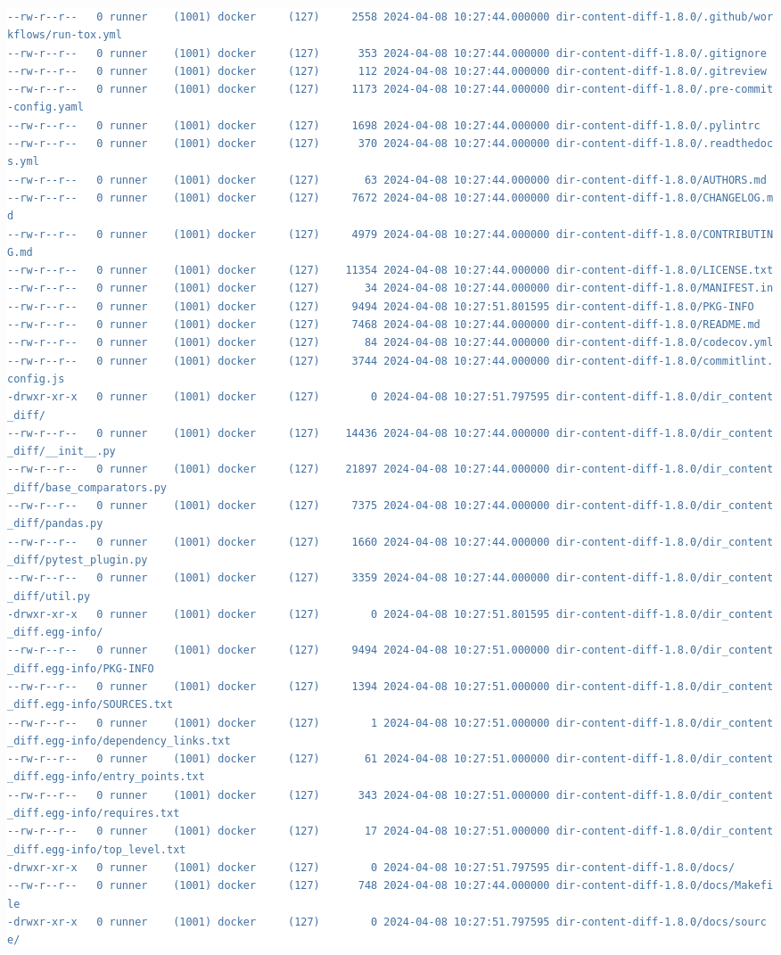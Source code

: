 ```diff
--rw-r--r--   0 runner    (1001) docker     (127)     2558 2024-04-08 10:27:44.000000 dir-content-diff-1.8.0/.github/workflows/run-tox.yml
--rw-r--r--   0 runner    (1001) docker     (127)      353 2024-04-08 10:27:44.000000 dir-content-diff-1.8.0/.gitignore
--rw-r--r--   0 runner    (1001) docker     (127)      112 2024-04-08 10:27:44.000000 dir-content-diff-1.8.0/.gitreview
--rw-r--r--   0 runner    (1001) docker     (127)     1173 2024-04-08 10:27:44.000000 dir-content-diff-1.8.0/.pre-commit-config.yaml
--rw-r--r--   0 runner    (1001) docker     (127)     1698 2024-04-08 10:27:44.000000 dir-content-diff-1.8.0/.pylintrc
--rw-r--r--   0 runner    (1001) docker     (127)      370 2024-04-08 10:27:44.000000 dir-content-diff-1.8.0/.readthedocs.yml
--rw-r--r--   0 runner    (1001) docker     (127)       63 2024-04-08 10:27:44.000000 dir-content-diff-1.8.0/AUTHORS.md
--rw-r--r--   0 runner    (1001) docker     (127)     7672 2024-04-08 10:27:44.000000 dir-content-diff-1.8.0/CHANGELOG.md
--rw-r--r--   0 runner    (1001) docker     (127)     4979 2024-04-08 10:27:44.000000 dir-content-diff-1.8.0/CONTRIBUTING.md
--rw-r--r--   0 runner    (1001) docker     (127)    11354 2024-04-08 10:27:44.000000 dir-content-diff-1.8.0/LICENSE.txt
--rw-r--r--   0 runner    (1001) docker     (127)       34 2024-04-08 10:27:44.000000 dir-content-diff-1.8.0/MANIFEST.in
--rw-r--r--   0 runner    (1001) docker     (127)     9494 2024-04-08 10:27:51.801595 dir-content-diff-1.8.0/PKG-INFO
--rw-r--r--   0 runner    (1001) docker     (127)     7468 2024-04-08 10:27:44.000000 dir-content-diff-1.8.0/README.md
--rw-r--r--   0 runner    (1001) docker     (127)       84 2024-04-08 10:27:44.000000 dir-content-diff-1.8.0/codecov.yml
--rw-r--r--   0 runner    (1001) docker     (127)     3744 2024-04-08 10:27:44.000000 dir-content-diff-1.8.0/commitlint.config.js
-drwxr-xr-x   0 runner    (1001) docker     (127)        0 2024-04-08 10:27:51.797595 dir-content-diff-1.8.0/dir_content_diff/
--rw-r--r--   0 runner    (1001) docker     (127)    14436 2024-04-08 10:27:44.000000 dir-content-diff-1.8.0/dir_content_diff/__init__.py
--rw-r--r--   0 runner    (1001) docker     (127)    21897 2024-04-08 10:27:44.000000 dir-content-diff-1.8.0/dir_content_diff/base_comparators.py
--rw-r--r--   0 runner    (1001) docker     (127)     7375 2024-04-08 10:27:44.000000 dir-content-diff-1.8.0/dir_content_diff/pandas.py
--rw-r--r--   0 runner    (1001) docker     (127)     1660 2024-04-08 10:27:44.000000 dir-content-diff-1.8.0/dir_content_diff/pytest_plugin.py
--rw-r--r--   0 runner    (1001) docker     (127)     3359 2024-04-08 10:27:44.000000 dir-content-diff-1.8.0/dir_content_diff/util.py
-drwxr-xr-x   0 runner    (1001) docker     (127)        0 2024-04-08 10:27:51.801595 dir-content-diff-1.8.0/dir_content_diff.egg-info/
--rw-r--r--   0 runner    (1001) docker     (127)     9494 2024-04-08 10:27:51.000000 dir-content-diff-1.8.0/dir_content_diff.egg-info/PKG-INFO
--rw-r--r--   0 runner    (1001) docker     (127)     1394 2024-04-08 10:27:51.000000 dir-content-diff-1.8.0/dir_content_diff.egg-info/SOURCES.txt
--rw-r--r--   0 runner    (1001) docker     (127)        1 2024-04-08 10:27:51.000000 dir-content-diff-1.8.0/dir_content_diff.egg-info/dependency_links.txt
--rw-r--r--   0 runner    (1001) docker     (127)       61 2024-04-08 10:27:51.000000 dir-content-diff-1.8.0/dir_content_diff.egg-info/entry_points.txt
--rw-r--r--   0 runner    (1001) docker     (127)      343 2024-04-08 10:27:51.000000 dir-content-diff-1.8.0/dir_content_diff.egg-info/requires.txt
--rw-r--r--   0 runner    (1001) docker     (127)       17 2024-04-08 10:27:51.000000 dir-content-diff-1.8.0/dir_content_diff.egg-info/top_level.txt
-drwxr-xr-x   0 runner    (1001) docker     (127)        0 2024-04-08 10:27:51.797595 dir-content-diff-1.8.0/docs/
--rw-r--r--   0 runner    (1001) docker     (127)      748 2024-04-08 10:27:44.000000 dir-content-diff-1.8.0/docs/Makefile
-drwxr-xr-x   0 runner    (1001) docker     (127)        0 2024-04-08 10:27:51.797595 dir-content-diff-1.8.0/docs/source/
```